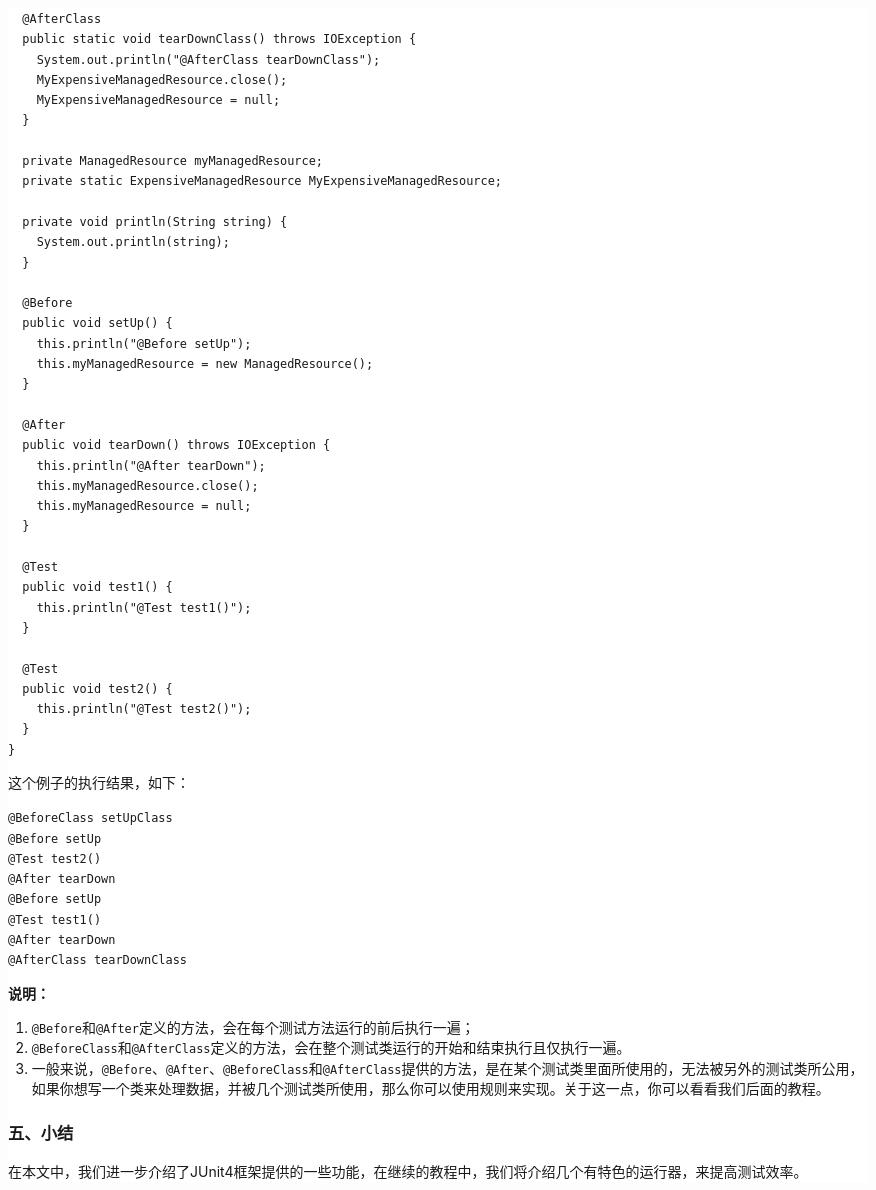       @AfterClass
      public static void tearDownClass() throws IOException {
        System.out.println("@AfterClass tearDownClass");
        MyExpensiveManagedResource.close();
        MyExpensiveManagedResource = null;
      }
    
      private ManagedResource myManagedResource;
      private static ExpensiveManagedResource MyExpensiveManagedResource;
    
      private void println(String string) {
        System.out.println(string);
      }
    
      @Before
      public void setUp() {
        this.println("@Before setUp");
        this.myManagedResource = new ManagedResource();
      }
    
      @After
      public void tearDown() throws IOException {
        this.println("@After tearDown");
        this.myManagedResource.close();
        this.myManagedResource = null;
      }
    
      @Test
      public void test1() {
        this.println("@Test test1()");
      }
    
      @Test
      public void test2() {
        this.println("@Test test2()");
      }
    }


这个例子的执行结果，如下：


    @BeforeClass setUpClass
    @Before setUp
    @Test test2()
    @After tearDown
    @Before setUp
    @Test test1()
    @After tearDown
    @AfterClass tearDownClass


**说明：**

1. `@Before`和`@After`定义的方法，会在每个测试方法运行的前后执行一遍；
2. `@BeforeClass`和`@AfterClass`定义的方法，会在整个测试类运行的开始和结束执行且仅执行一遍。
3. 一般来说，`@Before`、`@After`、`@BeforeClass`和`@AfterClass`提供的方法，是在某个测试类里面所使用的，无法被另外的测试类所公用，如果你想写一个类来处理数据，并被几个测试类所使用，那么你可以使用规则来实现。关于这一点，你可以看看我们后面的教程。


### <a name="5"></a>五、小结

在本文中，我们进一步介绍了JUnit4框架提供的一些功能，在继续的教程中，我们将介绍几个有特色的运行器，来提高测试效率。

